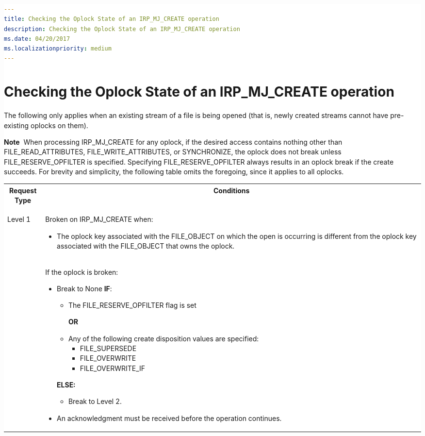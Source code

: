```yaml
---
title: Checking the Oplock State of an IRP_MJ_CREATE operation
description: Checking the Oplock State of an IRP_MJ_CREATE operation
ms.date: 04/20/2017
ms.localizationpriority: medium
---
```


# Checking the Oplock State of an IRP_MJ_CREATE operation


The following only applies when an existing stream of a file is being opened (that is, newly created streams cannot have pre-existing oplocks on them).

**Note**  When processing IRP_MJ_CREATE for any oplock, if the desired access contains nothing other than FILE_READ_ATTRIBUTES, FILE_WRITE_ATTRIBUTES, or SYNCHRONIZE, the oplock does not break unless FILE_RESERVE_OPFILTER is specified. Specifying FILE_RESERVE_OPFILTER always results in an oplock break if the create succeeds. For brevity and simplicity, the following table omits the foregoing, since it applies to all oplocks.
<table>
<tr>
<th>Request Type</th>
<th>Conditions</th>
</tr>
<tr>
<td rowspan="2">
<p>Level 1</p>
</td>
<td>
<p>Broken on IRP_MJ_CREATE when:</p>
<ul>
<li>
<p> The oplock key associated with the FILE_OBJECT on which the open is occurring is different from the oplock key associated with the FILE_OBJECT that owns the oplock.</p>
</li>
</ul>
</td>
</tr>
<tr>
<td>
<p>If the oplock is broken:</p>
<ul>
<li>
<p>Break to None <b>IF</b>:<ul>
<li>
<p>The FILE_RESERVE_OPFILTER flag is set</p>
<p><b>OR</b></p>
</li>
<li>Any of the following create disposition values are specified:<ul>
<li>FILE_SUPERSEDE</li>
<li>FILE_OVERWRITE</li>
<li>FILE_OVERWRITE_IF</li>
</ul>
</li>
</ul>
</p>
<p><b>ELSE:</b></p>
<ul>
<li>Break to Level 2.</li>
</ul>
</li>
<li>
<p>An acknowledgment must be received before the operation continues.</p>